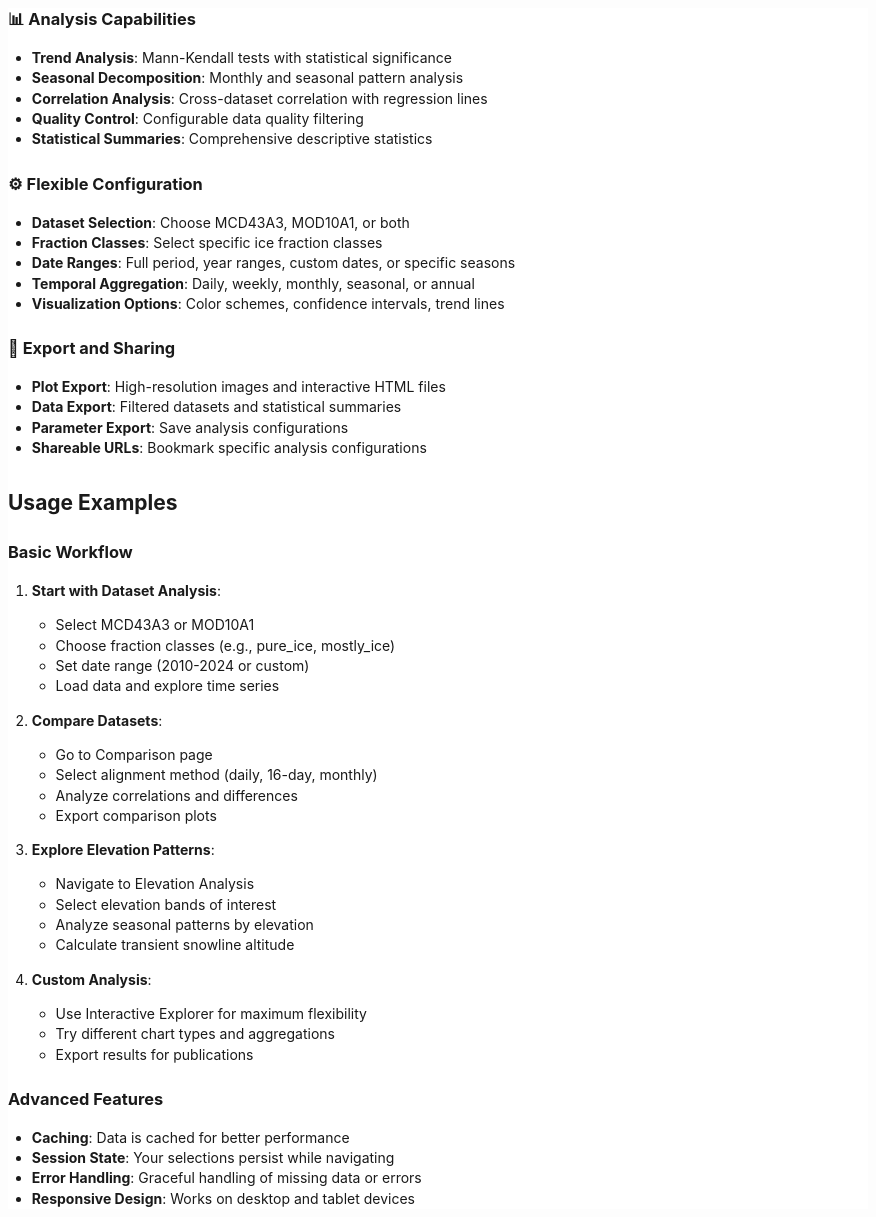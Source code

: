 ### 📊 **Analysis Capabilities**
- **Trend Analysis**: Mann-Kendall tests with statistical significance
- **Seasonal Decomposition**: Monthly and seasonal pattern analysis
- **Correlation Analysis**: Cross-dataset correlation with regression lines
- **Quality Control**: Configurable data quality filtering
- **Statistical Summaries**: Comprehensive descriptive statistics

### ⚙️ **Flexible Configuration**
- **Dataset Selection**: Choose MCD43A3, MOD10A1, or both
- **Fraction Classes**: Select specific ice fraction classes
- **Date Ranges**: Full period, year ranges, custom dates, or specific seasons
- **Temporal Aggregation**: Daily, weekly, monthly, seasonal, or annual
- **Visualization Options**: Color schemes, confidence intervals, trend lines

### 💾 **Export and Sharing**
- **Plot Export**: High-resolution images and interactive HTML files
- **Data Export**: Filtered datasets and statistical summaries
- **Parameter Export**: Save analysis configurations
- **Shareable URLs**: Bookmark specific analysis configurations

## Usage Examples

### Basic Workflow

1. **Start with Dataset Analysis**:
   - Select MCD43A3 or MOD10A1
   - Choose fraction classes (e.g., pure_ice, mostly_ice)
   - Set date range (2010-2024 or custom)
   - Load data and explore time series

2. **Compare Datasets**:
   - Go to Comparison page
   - Select alignment method (daily, 16-day, monthly)
   - Analyze correlations and differences
   - Export comparison plots

3. **Explore Elevation Patterns**:
   - Navigate to Elevation Analysis
   - Select elevation bands of interest
   - Analyze seasonal patterns by elevation
   - Calculate transient snowline altitude

4. **Custom Analysis**:
   - Use Interactive Explorer for maximum flexibility
   - Try different chart types and aggregations
   - Export results for publications

### Advanced Features

- **Caching**: Data is cached for better performance
- **Session State**: Your selections persist while navigating
- **Error Handling**: Graceful handling of missing data or errors
- **Responsive Design**: Works on desktop and tablet devices

